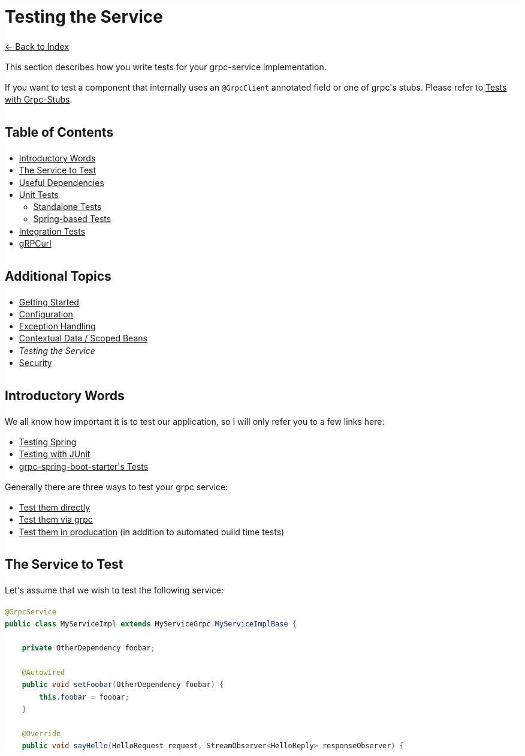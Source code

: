 # Testing the Service

[<- Back to Index](../index.md)

This section describes how you write tests for your grpc-service implementation.

If you want to test a component that internally uses an `@GrpcClient` annotated field or one of grpc's stubs.
Please refer to [Tests with Grpc-Stubs](../client/testing.md).

## Table of Contents 

- [Introductory Words](#introductory-words)
- [The Service to Test](#the-service-to-test)
- [Useful Dependencies](#useful-dependencies)
- [Unit Tests](#unit-tests)
  - [Standalone Tests](#standalone-tests)
  - [Spring-based Tests](#spring-based-tests)
- [Integration Tests](#integration-tests)
- [gRPCurl](#grpcurl)

## Additional Topics 

- [Getting Started](getting-started.md)
- [Configuration](configuration.md)
- [Exception Handling](exception-handling.md)
- [Contextual Data / Scoped Beans](contextual-data.md)
- *Testing the Service*
- [Security](security.md)

## Introductory Words

We all know how important it is to test our application, so I will only refer you to a few links here:

- [Testing Spring](https://docs.spring.io/spring/docs/current/spring-framework-reference/testing.html)
- [Testing with JUnit](https://junit.org/junit5/docs/current/user-guide/#writing-tests)
- [grpc-spring-boot-starter's Tests](https://github.com/yidongnan/grpc-spring-boot-starter/tree/master/tests/src/test/java/net/devh/boot/grpc/test)

Generally there are three ways to test your grpc service:

- [Test them directly](#unit-tests)
- [Test them via grpc](#integration-tests)
- [Test them in producation](#grpcurl) (in addition to automated build time tests)

## The Service to Test

Let's assume that we wish to test the following service:

````java
@GrpcService
public class MyServiceImpl extends MyServiceGrpc.MyServiceImplBase {

    private OtherDependency foobar;

    @Autowired
    public void setFoobar(OtherDependency foobar) {
        this.foobar = foobar;
    }

    @Override
    public void sayHello(HelloRequest request, StreamObserver<HelloReply> responseObserver) {
````